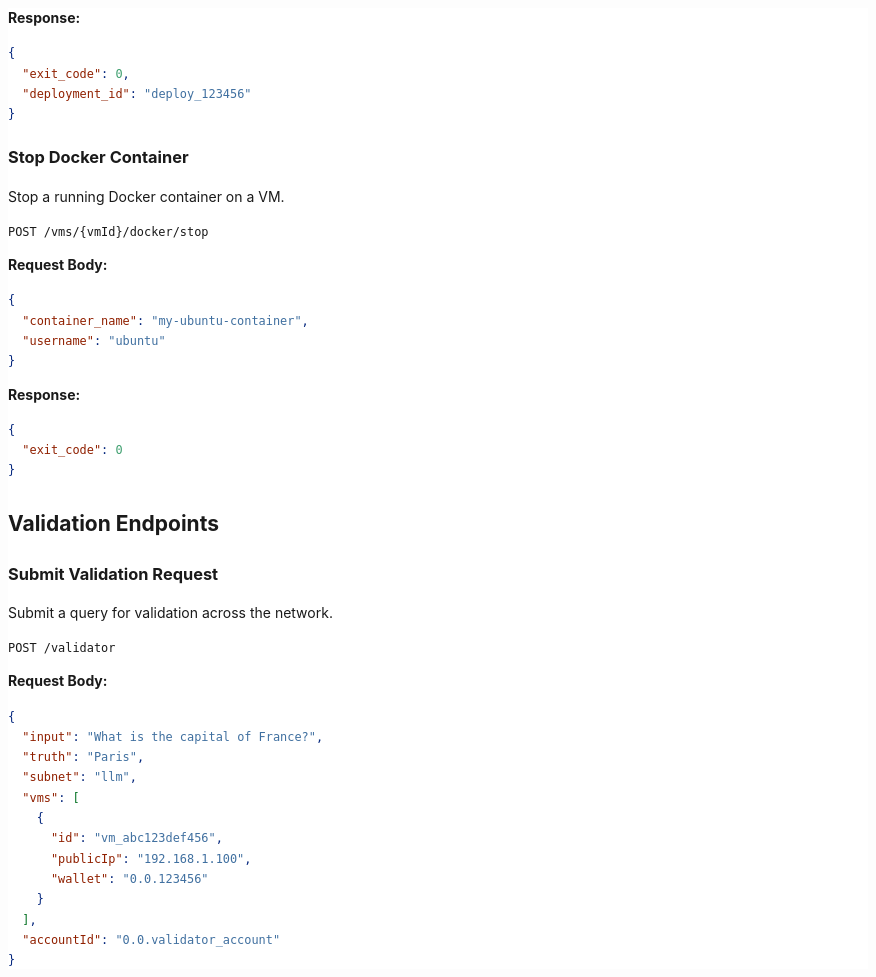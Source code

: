 **Response:**
```json
{
  "exit_code": 0,
  "deployment_id": "deploy_123456"
}
```

### Stop Docker Container

Stop a running Docker container on a VM.

```http
POST /vms/{vmId}/docker/stop
```

**Request Body:**
```json
{
  "container_name": "my-ubuntu-container",
  "username": "ubuntu"
}
```

**Response:**
```json
{
  "exit_code": 0
}
```

## Validation Endpoints

### Submit Validation Request

Submit a query for validation across the network.

```http
POST /validator
```

**Request Body:**
```json
{
  "input": "What is the capital of France?",
  "truth": "Paris",
  "subnet": "llm",
  "vms": [
    {
      "id": "vm_abc123def456",
      "publicIp": "192.168.1.100",
      "wallet": "0.0.123456"
    }
  ],
  "accountId": "0.0.validator_account"
}
```
